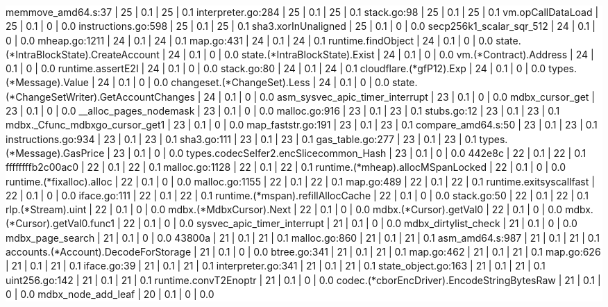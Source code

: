 memmove_amd64.s:37                                  |     25 |   0.1 |  25 |   0.1
interpreter.go:284                                  |     25 |   0.1 |  25 |   0.1
stack.go:98                                         |     25 |   0.1 |  25 |   0.1
vm.opCallDataLoad                                   |     25 |   0.1 |   0 |   0.0
instructions.go:598                                 |     25 |   0.1 |  25 |   0.1
sha3.xorInUnaligned                                 |     25 |   0.1 |   0 |   0.0
secp256k1_scalar_sqr_512                            |     24 |   0.1 |   0 |   0.0
mheap.go:1211                                       |     24 |   0.1 |  24 |   0.1
map.go:431                                          |     24 |   0.1 |  24 |   0.1
runtime.findObject                                  |     24 |   0.1 |   0 |   0.0
state.(*IntraBlockState).CreateAccount              |     24 |   0.1 |   0 |   0.0
state.(*IntraBlockState).Exist                      |     24 |   0.1 |   0 |   0.0
vm.(*Contract).Address                              |     24 |   0.1 |   0 |   0.0
runtime.assertE2I                                   |     24 |   0.1 |   0 |   0.0
stack.go:80                                         |     24 |   0.1 |  24 |   0.1
cloudflare.(*gfP12).Exp                             |     24 |   0.1 |   0 |   0.0
types.(*Message).Value                              |     24 |   0.1 |   0 |   0.0
changeset.(*ChangeSet).Less                         |     24 |   0.1 |   0 |   0.0
state.(*ChangeSetWriter).GetAccountChanges          |     24 |   0.1 |   0 |   0.0
asm_sysvec_apic_timer_interrupt                     |     23 |   0.1 |   0 |   0.0
mdbx_cursor_get                                     |     23 |   0.1 |   0 |   0.0
__alloc_pages_nodemask                              |     23 |   0.1 |   0 |   0.0
malloc.go:916                                       |     23 |   0.1 |  23 |   0.1
stubs.go:12                                         |     23 |   0.1 |  23 |   0.1
mdbx._Cfunc_mdbxgo_cursor_get1                      |     23 |   0.1 |   0 |   0.0
map_faststr.go:191                                  |     23 |   0.1 |  23 |   0.1
compare_amd64.s:50                                  |     23 |   0.1 |  23 |   0.1
instructions.go:934                                 |     23 |   0.1 |  23 |   0.1
sha3.go:111                                         |     23 |   0.1 |  23 |   0.1
gas_table.go:277                                    |     23 |   0.1 |  23 |   0.1
types.(*Message).GasPrice                           |     23 |   0.1 |   0 |   0.0
types.codecSelfer2.encSlicecommon_Hash              |     23 |   0.1 |   0 |   0.0
442e8c                                              |     22 |   0.1 |  22 |   0.1
ffffffffb2c00ac0                                    |     22 |   0.1 |  22 |   0.1
malloc.go:1128                                      |     22 |   0.1 |  22 |   0.1
runtime.(*mheap).allocMSpanLocked                   |     22 |   0.1 |   0 |   0.0
runtime.(*fixalloc).alloc                           |     22 |   0.1 |   0 |   0.0
malloc.go:1155                                      |     22 |   0.1 |  22 |   0.1
map.go:489                                          |     22 |   0.1 |  22 |   0.1
runtime.exitsyscallfast                             |     22 |   0.1 |   0 |   0.0
iface.go:111                                        |     22 |   0.1 |  22 |   0.1
runtime.(*mspan).refillAllocCache                   |     22 |   0.1 |   0 |   0.0
stack.go:50                                         |     22 |   0.1 |  22 |   0.1
rlp.(*Stream).uint                                  |     22 |   0.1 |   0 |   0.0
mdbx.(*MdbxCursor).Next                             |     22 |   0.1 |   0 |   0.0
mdbx.(*Cursor).getVal0                              |     22 |   0.1 |   0 |   0.0
mdbx.(*Cursor).getVal0.func1                        |     22 |   0.1 |   0 |   0.0
sysvec_apic_timer_interrupt                         |     21 |   0.1 |   0 |   0.0
mdbx_dirtylist_check                                |     21 |   0.1 |   0 |   0.0
mdbx_page_search                                    |     21 |   0.1 |   0 |   0.0
43800a                                              |     21 |   0.1 |  21 |   0.1
malloc.go:860                                       |     21 |   0.1 |  21 |   0.1
asm_amd64.s:987                                     |     21 |   0.1 |  21 |   0.1
accounts.(*Account).DecodeForStorage                |     21 |   0.1 |   0 |   0.0
btree.go:341                                        |     21 |   0.1 |  21 |   0.1
map.go:462                                          |     21 |   0.1 |  21 |   0.1
map.go:626                                          |     21 |   0.1 |  21 |   0.1
iface.go:39                                         |     21 |   0.1 |  21 |   0.1
interpreter.go:341                                  |     21 |   0.1 |  21 |   0.1
state_object.go:163                                 |     21 |   0.1 |  21 |   0.1
uint256.go:142                                      |     21 |   0.1 |  21 |   0.1
runtime.convT2Enoptr                                |     21 |   0.1 |   0 |   0.0
codec.(*cborEncDriver).EncodeStringBytesRaw         |     21 |   0.1 |   0 |   0.0
mdbx_node_add_leaf                                  |     20 |   0.1 |   0 |   0.0